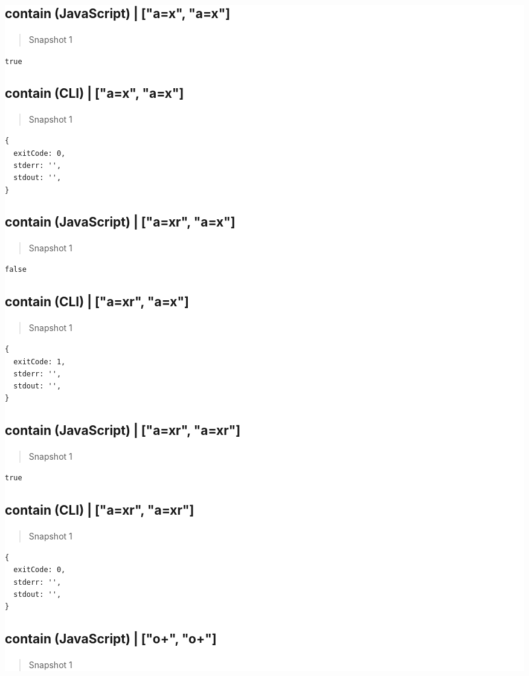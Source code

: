 ## contain (JavaScript) | ["a=x", "a=x"]

> Snapshot 1

    true

## contain (CLI) | ["a=x", "a=x"]

> Snapshot 1

    {
      exitCode: 0,
      stderr: '',
      stdout: '',
    }

## contain (JavaScript) | ["a=xr", "a=x"]

> Snapshot 1

    false

## contain (CLI) | ["a=xr", "a=x"]

> Snapshot 1

    {
      exitCode: 1,
      stderr: '',
      stdout: '',
    }

## contain (JavaScript) | ["a=xr", "a=xr"]

> Snapshot 1

    true

## contain (CLI) | ["a=xr", "a=xr"]

> Snapshot 1

    {
      exitCode: 0,
      stderr: '',
      stdout: '',
    }

## contain (JavaScript) | ["o+", "o+"]

> Snapshot 1
